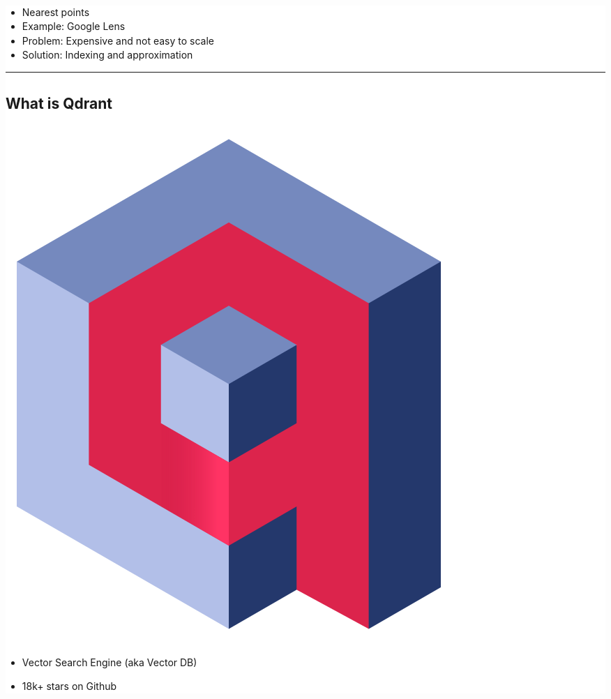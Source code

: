 * Nearest points
* Example: Google Lens
* Problem: Expensive and not easy to scale
* Solution: Indexing and approximation


---

## What is **Qdrant**

![bg right:40% 50%](./imgs/logo.png)

* Vector Search Engine (aka Vector DB)

* 18k+ stars on Github
